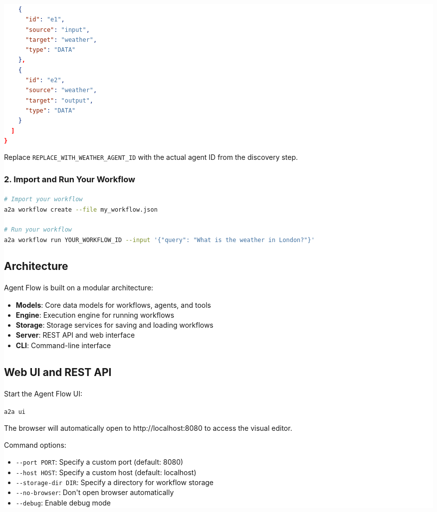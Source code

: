 ```json
    {
      "id": "e1",
      "source": "input",
      "target": "weather",
      "type": "DATA"
    },
    {
      "id": "e2",
      "source": "weather",
      "target": "output",
      "type": "DATA"
    }
  ]
}
```

Replace `REPLACE_WITH_WEATHER_AGENT_ID` with the actual agent ID from the discovery step.

### 2. Import and Run Your Workflow

```bash
# Import your workflow
a2a workflow create --file my_workflow.json

# Run your workflow
a2a workflow run YOUR_WORKFLOW_ID --input '{"query": "What is the weather in London?"}'
```

## Architecture

Agent Flow is built on a modular architecture:

- **Models**: Core data models for workflows, agents, and tools
- **Engine**: Execution engine for running workflows
- **Storage**: Storage services for saving and loading workflows
- **Server**: REST API and web interface
- **CLI**: Command-line interface

## Web UI and REST API

Start the Agent Flow UI:

```bash
a2a ui
```

The browser will automatically open to http://localhost:8080 to access the visual editor.

Command options:
- `--port PORT`: Specify a custom port (default: 8080)
- `--host HOST`: Specify a custom host (default: localhost)
- `--storage-dir DIR`: Specify a directory for workflow storage
- `--no-browser`: Don't open browser automatically
- `--debug`: Enable debug mode
